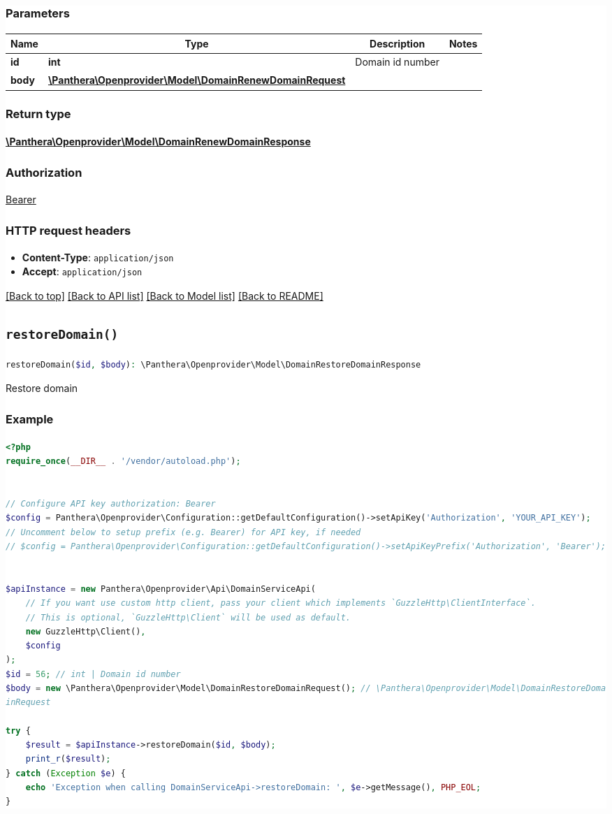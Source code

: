 ### Parameters

| Name | Type | Description  | Notes |
| ------------- | ------------- | ------------- | ------------- |
| **id** | **int**| Domain id number | |
| **body** | [**\Panthera\Openprovider\Model\DomainRenewDomainRequest**](../Model/DomainRenewDomainRequest.md)|  | |

### Return type

[**\Panthera\Openprovider\Model\DomainRenewDomainResponse**](../Model/DomainRenewDomainResponse.md)

### Authorization

[Bearer](../../README.md#Bearer)

### HTTP request headers

- **Content-Type**: `application/json`
- **Accept**: `application/json`

[[Back to top]](#) [[Back to API list]](../../README.md#endpoints)
[[Back to Model list]](../../README.md#models)
[[Back to README]](../../README.md)

## `restoreDomain()`

```php
restoreDomain($id, $body): \Panthera\Openprovider\Model\DomainRestoreDomainResponse
```

Restore domain

### Example

```php
<?php
require_once(__DIR__ . '/vendor/autoload.php');


// Configure API key authorization: Bearer
$config = Panthera\Openprovider\Configuration::getDefaultConfiguration()->setApiKey('Authorization', 'YOUR_API_KEY');
// Uncomment below to setup prefix (e.g. Bearer) for API key, if needed
// $config = Panthera\Openprovider\Configuration::getDefaultConfiguration()->setApiKeyPrefix('Authorization', 'Bearer');


$apiInstance = new Panthera\Openprovider\Api\DomainServiceApi(
    // If you want use custom http client, pass your client which implements `GuzzleHttp\ClientInterface`.
    // This is optional, `GuzzleHttp\Client` will be used as default.
    new GuzzleHttp\Client(),
    $config
);
$id = 56; // int | Domain id number
$body = new \Panthera\Openprovider\Model\DomainRestoreDomainRequest(); // \Panthera\Openprovider\Model\DomainRestoreDomainRequest

try {
    $result = $apiInstance->restoreDomain($id, $body);
    print_r($result);
} catch (Exception $e) {
    echo 'Exception when calling DomainServiceApi->restoreDomain: ', $e->getMessage(), PHP_EOL;
}
```